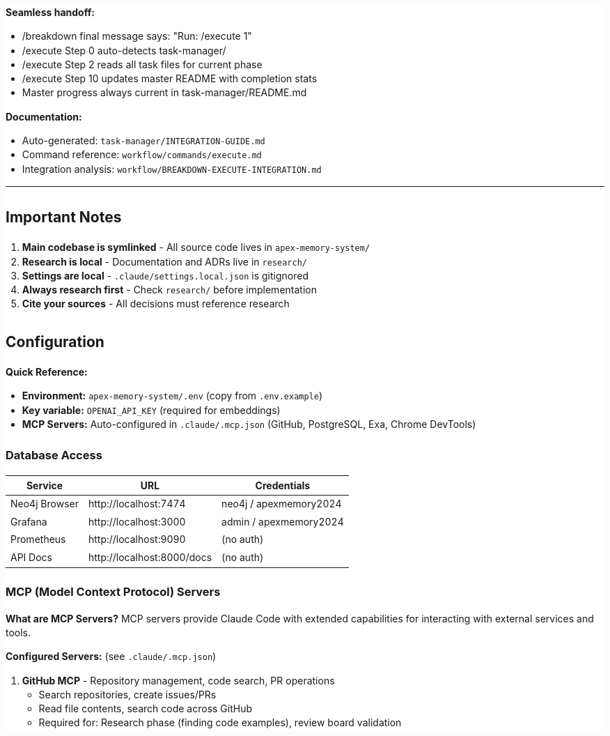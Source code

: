 **Seamless handoff:**
- /breakdown final message says: "Run: /execute 1"
- /execute Step 0 auto-detects task-manager/
- /execute Step 2 reads all task files for current phase
- /execute Step 10 updates master README with completion stats
- Master progress always current in task-manager/README.md

**Documentation:**
- Auto-generated: `task-manager/INTEGRATION-GUIDE.md`
- Command reference: `workflow/commands/execute.md`
- Integration analysis: `workflow/BREAKDOWN-EXECUTE-INTEGRATION.md`

---

## Important Notes

1. **Main codebase is symlinked** - All source code lives in `apex-memory-system/`
2. **Research is local** - Documentation and ADRs live in `research/`
3. **Settings are local** - `.claude/settings.local.json` is gitignored
4. **Always research first** - Check `research/` before implementation
5. **Cite your sources** - All decisions must reference research

## Configuration

**Quick Reference:**
- **Environment:** `apex-memory-system/.env` (copy from `.env.example`)
- **Key variable:** `OPENAI_API_KEY` (required for embeddings)
- **MCP Servers:** Auto-configured in `.claude/.mcp.json` (GitHub, PostgreSQL, Exa, Chrome DevTools)

### Database Access

| Service | URL | Credentials |
|---------|-----|-------------|
| Neo4j Browser | http://localhost:7474 | neo4j / apexmemory2024 |
| Grafana | http://localhost:3000 | admin / apexmemory2024 |
| Prometheus | http://localhost:9090 | (no auth) |
| API Docs | http://localhost:8000/docs | (no auth) |

### MCP (Model Context Protocol) Servers

**What are MCP Servers?**
MCP servers provide Claude Code with extended capabilities for interacting with external services and tools.

**Configured Servers:** (see `.claude/.mcp.json`)

1. **GitHub MCP** - Repository management, code search, PR operations
   - Search repositories, create issues/PRs
   - Read file contents, search code across GitHub
   - Required for: Research phase (finding code examples), review board validation
